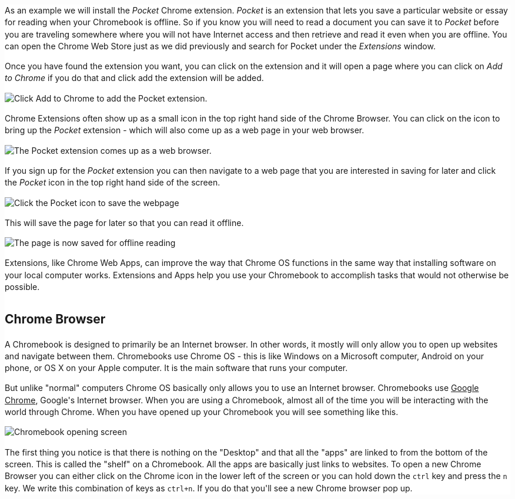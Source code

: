 As an example we will install the _Pocket_ Chrome extension. _Pocket_ is an extension that lets you save a particular website or essay for reading when your Chromebook is offline. So if you know you will need to read a document you can save it to _Pocket_ before you are traveling somewhere where you will not have Internet access and then retrieve and read it even when you are offline. You can open the Chrome Web Store just as we did previously and search for Pocket under the _Extensions_ window.


Once you have found the extension you want, you can click on the extension and it will open a page where you can click on _Add to Chrome_ if you do that and click add the extension will be added.



![Click Add to Chrome to add the Pocket extension.](https://docs.google.com/presentation/d/1_qk0_j1BDjJXLKW-G436BlxmUw3Wt9sxtlYBwA1eKLg/export/png?id=1_qk0_j1BDjJXLKW-G436BlxmUw3Wt9sxtlYBwA1eKLg&pageid=g39f7d66caf_0_152)


Chrome Extensions often show up as a small icon in the top right hand side of the Chrome Browser. You can click on the icon to bring up the _Pocket_ extension - which will also come up as a web page in your web browser.


![The Pocket extension comes up as a web browser.](https://docs.google.com/presentation/d/1_qk0_j1BDjJXLKW-G436BlxmUw3Wt9sxtlYBwA1eKLg/export/png?id=1_qk0_j1BDjJXLKW-G436BlxmUw3Wt9sxtlYBwA1eKLg&pageid=g39f7d66caf_0_157)


If you sign up for the _Pocket_ extension you can then navigate to a web page that you are interested in saving for later and click the _Pocket_ icon in the top right hand side of the screen.


![Click the Pocket icon to save the webpage](https://docs.google.com/presentation/d/1_qk0_j1BDjJXLKW-G436BlxmUw3Wt9sxtlYBwA1eKLg/export/png?id=1_qk0_j1BDjJXLKW-G436BlxmUw3Wt9sxtlYBwA1eKLg&pageid=g39f7d66caf_0_162)

This will save the page for later so that you can read it offline.



![The page is now saved for offline reading](https://docs.google.com/presentation/d/1_qk0_j1BDjJXLKW-G436BlxmUw3Wt9sxtlYBwA1eKLg/export/png?id=1_qk0_j1BDjJXLKW-G436BlxmUw3Wt9sxtlYBwA1eKLg&pageid=g39f7d66caf_0_167)


Extensions, like Chrome Web Apps, can improve the way that Chrome OS functions in the same way that installing software on your local computer works. Extensions and Apps help you use your Chromebook to accomplish tasks that would not otherwise be possible.


## Chrome Browser

A Chromebook is designed to primarily be an Internet browser. In other words, it mostly will only allow you to open up websites and navigate between them. Chromebooks use Chrome OS - this is like Windows on a Microsoft computer, Android on your phone, or OS X on your Apple computer. It is the main software that runs your computer.

But unlike "normal" computers Chrome OS basically only allows you to use an Internet browser. Chromebooks use [Google Chrome](https://www.google.com/chrome/), Google's Internet browser. When you are using a Chromebook, almost all of the time you will be interacting with the world through Chrome. When you have opened up your Chromebook you will see something like this.


![Chromebook opening screen](https://docs.google.com/presentation/d/1ywZbtFacZK0UIsnt2g-sheC9du_rw_7XZ1FX4rRt27M/export/png?id=1ywZbtFacZK0UIsnt2g-sheC9du_rw_7XZ1FX4rRt27M&pageid=g3964b445cb_1_0)


The first thing you notice is that there is nothing on the "Desktop" and that all the "apps" are linked to from the bottom of the screen. This is called the "shelf" on a Chromebook. All the apps are basically just links to websites. To open a new Chrome Browser you can either click on the Chrome icon in the lower left of the screen or you can hold down the `ctrl` key and press the `n` key. We write this combination of keys as `ctrl+n`. If you do that you'll see a new Chrome browser pop up.
